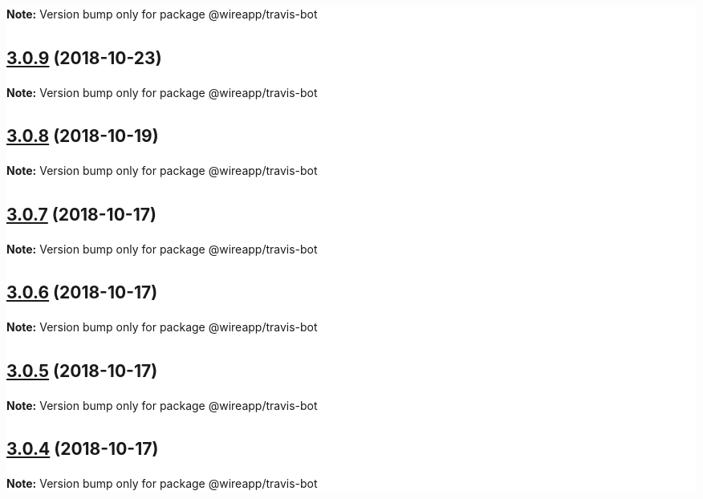 **Note:** Version bump only for package @wireapp/travis-bot





## [3.0.9](https://github.com/wireapp/wire-web-packages/tree/master/packages/travis-bot/compare/@wireapp/travis-bot@3.0.8...@wireapp/travis-bot@3.0.9) (2018-10-23)

**Note:** Version bump only for package @wireapp/travis-bot





## [3.0.8](https://github.com/wireapp/wire-web-packages/tree/master/packages/travis-bot/compare/@wireapp/travis-bot@3.0.7...@wireapp/travis-bot@3.0.8) (2018-10-19)

**Note:** Version bump only for package @wireapp/travis-bot





## [3.0.7](https://github.com/wireapp/wire-web-packages/tree/master/packages/travis-bot/compare/@wireapp/travis-bot@3.0.6...@wireapp/travis-bot@3.0.7) (2018-10-17)

**Note:** Version bump only for package @wireapp/travis-bot





## [3.0.6](https://github.com/wireapp/wire-web-packages/tree/master/packages/travis-bot/compare/@wireapp/travis-bot@3.0.5...@wireapp/travis-bot@3.0.6) (2018-10-17)

**Note:** Version bump only for package @wireapp/travis-bot





## [3.0.5](https://github.com/wireapp/wire-web-packages/tree/master/packages/travis-bot/compare/@wireapp/travis-bot@3.0.4...@wireapp/travis-bot@3.0.5) (2018-10-17)

**Note:** Version bump only for package @wireapp/travis-bot





## [3.0.4](https://github.com/wireapp/wire-web-packages/tree/master/packages/travis-bot/compare/@wireapp/travis-bot@3.0.3...@wireapp/travis-bot@3.0.4) (2018-10-17)

**Note:** Version bump only for package @wireapp/travis-bot

